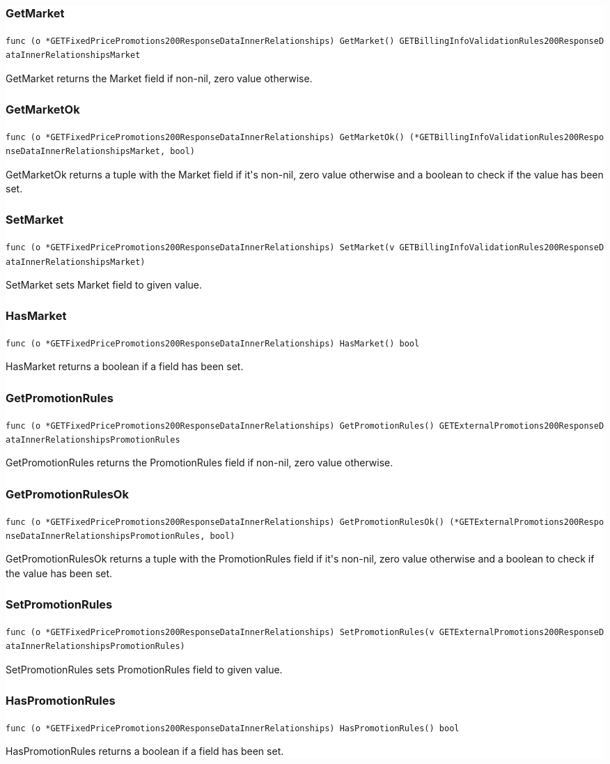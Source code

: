 ### GetMarket

`func (o *GETFixedPricePromotions200ResponseDataInnerRelationships) GetMarket() GETBillingInfoValidationRules200ResponseDataInnerRelationshipsMarket`

GetMarket returns the Market field if non-nil, zero value otherwise.

### GetMarketOk

`func (o *GETFixedPricePromotions200ResponseDataInnerRelationships) GetMarketOk() (*GETBillingInfoValidationRules200ResponseDataInnerRelationshipsMarket, bool)`

GetMarketOk returns a tuple with the Market field if it's non-nil, zero value otherwise
and a boolean to check if the value has been set.

### SetMarket

`func (o *GETFixedPricePromotions200ResponseDataInnerRelationships) SetMarket(v GETBillingInfoValidationRules200ResponseDataInnerRelationshipsMarket)`

SetMarket sets Market field to given value.

### HasMarket

`func (o *GETFixedPricePromotions200ResponseDataInnerRelationships) HasMarket() bool`

HasMarket returns a boolean if a field has been set.

### GetPromotionRules

`func (o *GETFixedPricePromotions200ResponseDataInnerRelationships) GetPromotionRules() GETExternalPromotions200ResponseDataInnerRelationshipsPromotionRules`

GetPromotionRules returns the PromotionRules field if non-nil, zero value otherwise.

### GetPromotionRulesOk

`func (o *GETFixedPricePromotions200ResponseDataInnerRelationships) GetPromotionRulesOk() (*GETExternalPromotions200ResponseDataInnerRelationshipsPromotionRules, bool)`

GetPromotionRulesOk returns a tuple with the PromotionRules field if it's non-nil, zero value otherwise
and a boolean to check if the value has been set.

### SetPromotionRules

`func (o *GETFixedPricePromotions200ResponseDataInnerRelationships) SetPromotionRules(v GETExternalPromotions200ResponseDataInnerRelationshipsPromotionRules)`

SetPromotionRules sets PromotionRules field to given value.

### HasPromotionRules

`func (o *GETFixedPricePromotions200ResponseDataInnerRelationships) HasPromotionRules() bool`

HasPromotionRules returns a boolean if a field has been set.
